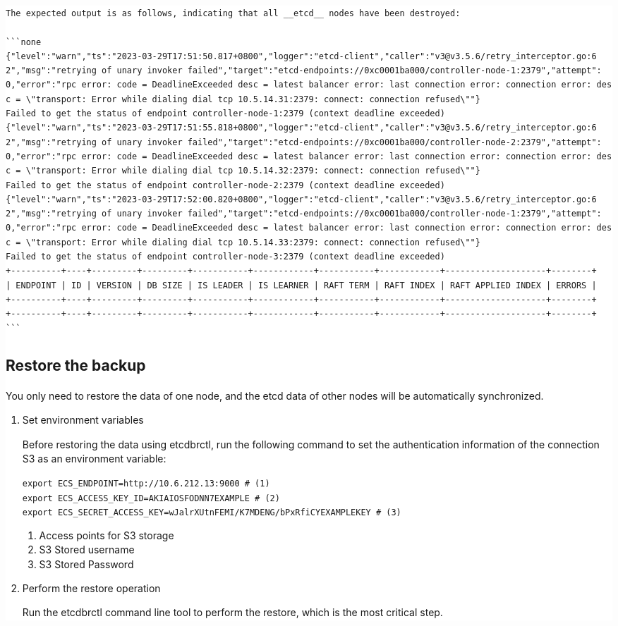     The expected output is as follows, indicating that all __etcd__ nodes have been destroyed:

    ```none
    {"level":"warn","ts":"2023-03-29T17:51:50.817+0800","logger":"etcd-client","caller":"v3@v3.5.6/retry_interceptor.go:62","msg":"retrying of unary invoker failed","target":"etcd-endpoints://0xc0001ba000/controller-node-1:2379","attempt":0,"error":"rpc error: code = DeadlineExceeded desc = latest balancer error: last connection error: connection error: desc = \"transport: Error while dialing dial tcp 10.5.14.31:2379: connect: connection refused\""}
    Failed to get the status of endpoint controller-node-1:2379 (context deadline exceeded)
    {"level":"warn","ts":"2023-03-29T17:51:55.818+0800","logger":"etcd-client","caller":"v3@v3.5.6/retry_interceptor.go:62","msg":"retrying of unary invoker failed","target":"etcd-endpoints://0xc0001ba000/controller-node-2:2379","attempt":0,"error":"rpc error: code = DeadlineExceeded desc = latest balancer error: last connection error: connection error: desc = \"transport: Error while dialing dial tcp 10.5.14.32:2379: connect: connection refused\""}
    Failed to get the status of endpoint controller-node-2:2379 (context deadline exceeded)
    {"level":"warn","ts":"2023-03-29T17:52:00.820+0800","logger":"etcd-client","caller":"v3@v3.5.6/retry_interceptor.go:62","msg":"retrying of unary invoker failed","target":"etcd-endpoints://0xc0001ba000/controller-node-1:2379","attempt":0,"error":"rpc error: code = DeadlineExceeded desc = latest balancer error: last connection error: connection error: desc = \"transport: Error while dialing dial tcp 10.5.14.33:2379: connect: connection refused\""}
    Failed to get the status of endpoint controller-node-3:2379 (context deadline exceeded)
    +----------+----+---------+---------+-----------+------------+-----------+------------+--------------------+--------+
    | ENDPOINT | ID | VERSION | DB SIZE | IS LEADER | IS LEARNER | RAFT TERM | RAFT INDEX | RAFT APPLIED INDEX | ERRORS |
    +----------+----+---------+---------+-----------+------------+-----------+------------+--------------------+--------+
    +----------+----+---------+---------+-----------+------------+-----------+------------+--------------------+--------+
    ```

## Restore the backup

You only need to restore the data of one node, and the etcd data of other nodes will be automatically synchronized.

1. Set environment variables

    Before restoring the data using etcdbrctl, run the following command to set the authentication information of the connection S3 as an environment variable:

    ```shell
    export ECS_ENDPOINT=http://10.6.212.13:9000 # (1)
    export ECS_ACCESS_KEY_ID=AKIAIOSFODNN7EXAMPLE # (2)
    export ECS_SECRET_ACCESS_KEY=wJalrXUtnFEMI/K7MDENG/bPxRfiCYEXAMPLEKEY # (3)
    ```

    1. Access points for S3 storage
    2. S3 Stored username
    3. S3 Stored Password

2. Perform the restore operation

    Run the etcdbrctl command line tool to perform the restore, which is the most critical step.
